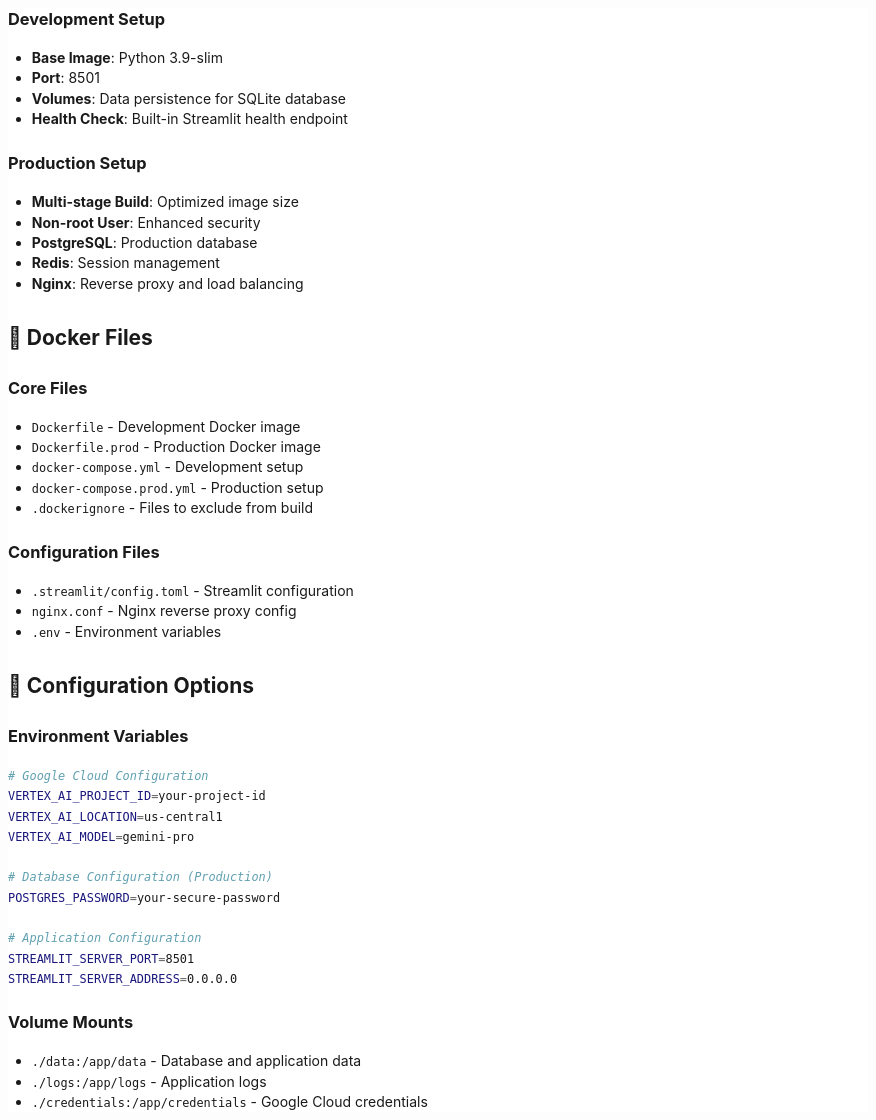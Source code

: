 ### Development Setup
- **Base Image**: Python 3.9-slim
- **Port**: 8501
- **Volumes**: Data persistence for SQLite database
- **Health Check**: Built-in Streamlit health endpoint

### Production Setup
- **Multi-stage Build**: Optimized image size
- **Non-root User**: Enhanced security
- **PostgreSQL**: Production database
- **Redis**: Session management
- **Nginx**: Reverse proxy and load balancing

## 📁 Docker Files

### Core Files
- `Dockerfile` - Development Docker image
- `Dockerfile.prod` - Production Docker image
- `docker-compose.yml` - Development setup
- `docker-compose.prod.yml` - Production setup
- `.dockerignore` - Files to exclude from build

### Configuration Files
- `.streamlit/config.toml` - Streamlit configuration
- `nginx.conf` - Nginx reverse proxy config
- `.env` - Environment variables

## 🔧 Configuration Options

### Environment Variables
```bash
# Google Cloud Configuration
VERTEX_AI_PROJECT_ID=your-project-id
VERTEX_AI_LOCATION=us-central1
VERTEX_AI_MODEL=gemini-pro

# Database Configuration (Production)
POSTGRES_PASSWORD=your-secure-password

# Application Configuration
STREAMLIT_SERVER_PORT=8501
STREAMLIT_SERVER_ADDRESS=0.0.0.0
```

### Volume Mounts
- `./data:/app/data` - Database and application data
- `./logs:/app/logs` - Application logs
- `./credentials:/app/credentials` - Google Cloud credentials
